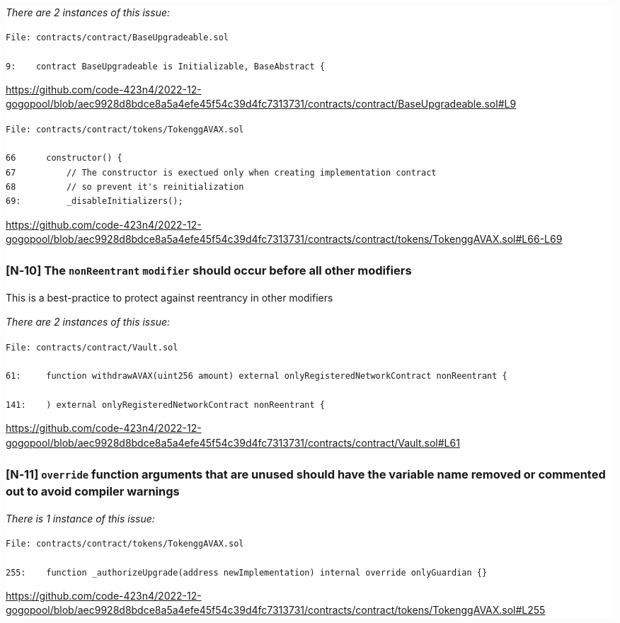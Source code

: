 *There are 2 instances of this issue:*

```solidity
File: contracts/contract/BaseUpgradeable.sol

9:    contract BaseUpgradeable is Initializable, BaseAbstract {

```
https://github.com/code-423n4/2022-12-gogopool/blob/aec9928d8bdce8a5a4efe45f54c39d4fc7313731/contracts/contract/BaseUpgradeable.sol#L9

```solidity
File: contracts/contract/tokens/TokenggAVAX.sol

66    	constructor() {
67    		// The constructor is exectued only when creating implementation contract
68    		// so prevent it's reinitialization
69:   		_disableInitializers();

```
https://github.com/code-423n4/2022-12-gogopool/blob/aec9928d8bdce8a5a4efe45f54c39d4fc7313731/contracts/contract/tokens/TokenggAVAX.sol#L66-L69

### [N&#x2011;10]  The `nonReentrant` `modifier` should occur before all other modifiers
This is a best-practice to protect against reentrancy in other modifiers

*There are 2 instances of this issue:*

```solidity
File: contracts/contract/Vault.sol

61:   	function withdrawAVAX(uint256 amount) external onlyRegisteredNetworkContract nonReentrant {

141:  	) external onlyRegisteredNetworkContract nonReentrant {

```
https://github.com/code-423n4/2022-12-gogopool/blob/aec9928d8bdce8a5a4efe45f54c39d4fc7313731/contracts/contract/Vault.sol#L61

### [N&#x2011;11]  `override` function arguments that are unused should have the variable name removed or commented out to avoid compiler warnings

*There is 1 instance of this issue:*

```solidity
File: contracts/contract/tokens/TokenggAVAX.sol

255:  	function _authorizeUpgrade(address newImplementation) internal override onlyGuardian {}

```
https://github.com/code-423n4/2022-12-gogopool/blob/aec9928d8bdce8a5a4efe45f54c39d4fc7313731/contracts/contract/tokens/TokenggAVAX.sol#L255

